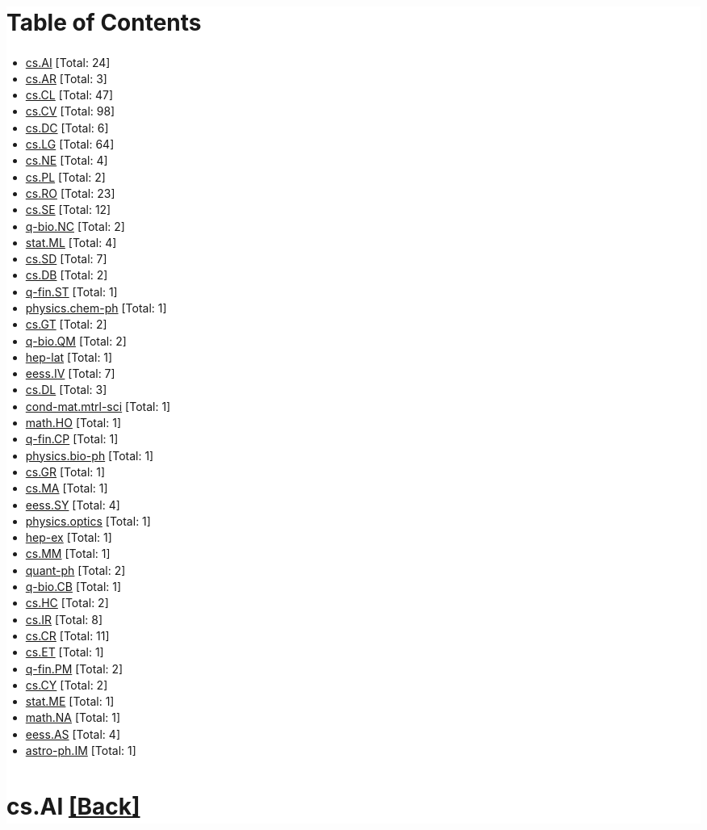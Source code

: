 <div id=toc></div>

# Table of Contents

- [cs.AI](#cs.AI) [Total: 24]
- [cs.AR](#cs.AR) [Total: 3]
- [cs.CL](#cs.CL) [Total: 47]
- [cs.CV](#cs.CV) [Total: 98]
- [cs.DC](#cs.DC) [Total: 6]
- [cs.LG](#cs.LG) [Total: 64]
- [cs.NE](#cs.NE) [Total: 4]
- [cs.PL](#cs.PL) [Total: 2]
- [cs.RO](#cs.RO) [Total: 23]
- [cs.SE](#cs.SE) [Total: 12]
- [q-bio.NC](#q-bio.NC) [Total: 2]
- [stat.ML](#stat.ML) [Total: 4]
- [cs.SD](#cs.SD) [Total: 7]
- [cs.DB](#cs.DB) [Total: 2]
- [q-fin.ST](#q-fin.ST) [Total: 1]
- [physics.chem-ph](#physics.chem-ph) [Total: 1]
- [cs.GT](#cs.GT) [Total: 2]
- [q-bio.QM](#q-bio.QM) [Total: 2]
- [hep-lat](#hep-lat) [Total: 1]
- [eess.IV](#eess.IV) [Total: 7]
- [cs.DL](#cs.DL) [Total: 3]
- [cond-mat.mtrl-sci](#cond-mat.mtrl-sci) [Total: 1]
- [math.HO](#math.HO) [Total: 1]
- [q-fin.CP](#q-fin.CP) [Total: 1]
- [physics.bio-ph](#physics.bio-ph) [Total: 1]
- [cs.GR](#cs.GR) [Total: 1]
- [cs.MA](#cs.MA) [Total: 1]
- [eess.SY](#eess.SY) [Total: 4]
- [physics.optics](#physics.optics) [Total: 1]
- [hep-ex](#hep-ex) [Total: 1]
- [cs.MM](#cs.MM) [Total: 1]
- [quant-ph](#quant-ph) [Total: 2]
- [q-bio.CB](#q-bio.CB) [Total: 1]
- [cs.HC](#cs.HC) [Total: 2]
- [cs.IR](#cs.IR) [Total: 8]
- [cs.CR](#cs.CR) [Total: 11]
- [cs.ET](#cs.ET) [Total: 1]
- [q-fin.PM](#q-fin.PM) [Total: 2]
- [cs.CY](#cs.CY) [Total: 2]
- [stat.ME](#stat.ME) [Total: 1]
- [math.NA](#math.NA) [Total: 1]
- [eess.AS](#eess.AS) [Total: 4]
- [astro-ph.IM](#astro-ph.IM) [Total: 1]


<div id='cs.AI'></div>

# cs.AI [[Back]](#toc)
